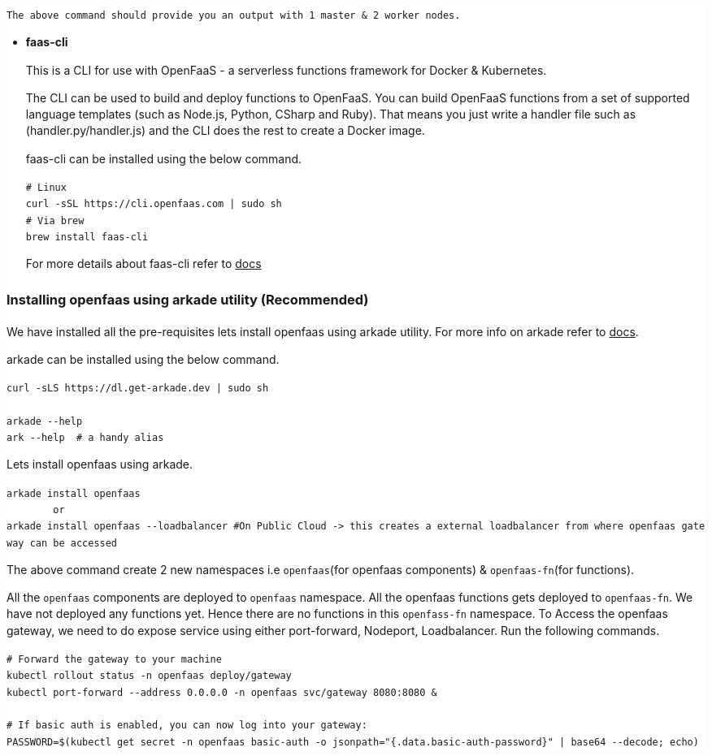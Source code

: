 	The above command should provide you an output with 1 master & 2 worker nodes.
- **faas-cli**

  This is a CLI for use with OpenFaaS - a serverless functions framework for Docker & Kubernetes.
  
  The CLI can be used to build and deploy functions to OpenFaaS. You can build OpenFaaS functions from a set of supported language templates (such as Node.js, Python, CSharp and Ruby). That means you just write a handler file such as (handler.py/handler.js) and the CLI does the rest to create a Docker image.
  
  faas-cli can be installed using the below command.
 
  ```
  # Linux
  curl -sSL https://cli.openfaas.com | sudo sh
  # Via brew
  brew install faas-cli
  ```
  For more details about faas-cli refer to [docs](https://github.com/openfaas/faas-cli)

### Installing openfaas using arkade utility (Recommended)

We have installed all the pre-requisites lets install openfaas using arkade utility. For more info on arkade refer to [docs](https://github.com/alexellis/arkade).

arkade can be installed using the below command.

```
curl -sLS https://dl.get-arkade.dev | sudo sh

arkade --help
ark --help  # a handy alias

```

Lets install openfaas using arkade. 

```
arkade install openfaas
        or		
arkade install openfaas --loadbalancer #On Public Cloud -> this creates a external loadbalancer from where openfaas gateway can be accessed
```

The above command create 2 new namespaces i.e `openfaas`(for openfaas components) & `openfaas-fn`(for functions).

All the `openfaas` components are deployed to `openfaas` namespace.
All the openfaas functions gets deployed to `openfaas-fn`. We have not deployed any functions yet. Hence there are no functions in this `openfass-fn` namespace.
To Access the openfaas gateway, we need to do expose service using either  port-forward, Nodeport, Loadbalancer. Run the following commands.

```
# Forward the gateway to your machine
kubectl rollout status -n openfaas deploy/gateway
kubectl port-forward --address 0.0.0.0 -n openfaas svc/gateway 8080:8080 &

# If basic auth is enabled, you can now log into your gateway:
PASSWORD=$(kubectl get secret -n openfaas basic-auth -o jsonpath="{.data.basic-auth-password}" | base64 --decode; echo)
```
